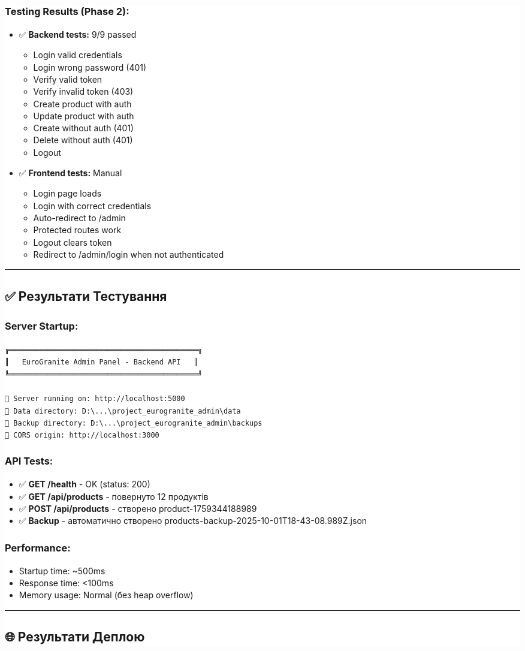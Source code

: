 ### Testing Results (Phase 2):
- ✅ **Backend tests:** 9/9 passed
  - Login valid credentials
  - Login wrong password (401)
  - Verify valid token
  - Verify invalid token (403)
  - Create product with auth
  - Update product with auth
  - Create without auth (401)
  - Delete without auth (401)
  - Logout

- ✅ **Frontend tests:** Manual
  - Login page loads
  - Login with correct credentials
  - Auto-redirect to /admin
  - Protected routes work
  - Logout clears token
  - Redirect to /admin/login when not authenticated

---

## ✅ Результати Тестування

### Server Startup:
```
╔════════════════════════════════════════════╗
║   EuroGranite Admin Panel - Backend API   ║
╚════════════════════════════════════════════╝

🚀 Server running on: http://localhost:5000
📁 Data directory: D:\...\project_eurogranite_admin\data
💾 Backup directory: D:\...\project_eurogranite_admin\backups
🔗 CORS origin: http://localhost:3000
```

### API Tests:
- ✅ **GET /health** - OK (status: 200)
- ✅ **GET /api/products** - повернуто 12 продуктів
- ✅ **POST /api/products** - створено product-1759344188989
- ✅ **Backup** - автоматично створено products-backup-2025-10-01T18-43-08.989Z.json

### Performance:
- Startup time: ~500ms
- Response time: <100ms
- Memory usage: Normal (без heap overflow)

---

## 🌐 Результати Деплою
